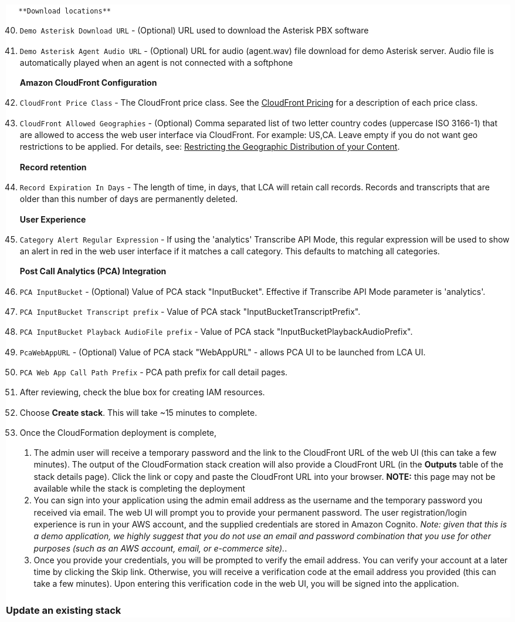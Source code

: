        **Download locations**
   40. `Demo Asterisk Download URL` - (Optional) URL used to download the Asterisk PBX software
   41. `Demo Asterisk Agent Audio URL` - (Optional)
       URL for audio (agent.wav) file download for demo Asterisk server. Audio file is automatically played when an agent is not connected with a softphone  

       **Amazon CloudFront Configuration**
   42. `CloudFront Price Class` - The CloudFront price class. See the [CloudFront Pricing](https://aws.amazon.com/cloudfront/pricing/) for a description of each price class.
   43. `CloudFront Allowed Geographies` - (Optional) Comma separated list of two letter country codes (uppercase ISO 3166-1) that are allowed to access the web user interface via CloudFront. For example: US,CA. Leave empty if you do not want geo restrictions to be applied. For details, see: [Restricting the Geographic Distribution of your Content](https://docs.aws.amazon.com/AmazonCloudFront/latest/DeveloperGuide/georestrictions.html).  

       **Record retention**
   44. `Record Expiration In Days` - The length of time, in days, that LCA will retain call records. Records and transcripts that are older than this number of days are permanently deleted.  

       **User Experience**
   45. `Category Alert Regular Expression` - If using the 'analytics' Transcribe API Mode, this regular expression will be used to show an alert in red in the web user interface if it matches a call category. This defaults to matching all categories.
     
       **Post Call Analytics (PCA) Integration**
   46. `PCA InputBucket` - (Optional) Value of PCA stack "InputBucket". Effective if Transcribe API Mode parameter is 'analytics'.
   47. `PCA InputBucket Transcript prefix` - Value of PCA stack "InputBucketTranscriptPrefix".
   48. `PCA InputBucket Playback AudioFile prefix` - Value of PCA stack "InputBucketPlaybackAudioPrefix".
   49. `PcaWebAppURL` - (Optional) Value of PCA stack "WebAppURL" - allows PCA UI to be launched from LCA UI.
   50. `PCA Web App Call Path Prefix` - PCA path prefix for call detail pages.
5. After reviewing, check the blue box for creating IAM resources.
6. Choose **Create stack**. This will take ~15 minutes to complete.
7. Once the CloudFormation deployment is complete,
   1. The admin user will receive a temporary password and the link to the CloudFront URL of the web UI (this can take a few minutes). The output of the CloudFormation stack creation will also provide a CloudFront URL (in the **Outputs** table of the stack details page). Click the link or copy and paste the CloudFront URL into your browser. **NOTE:** this page may not be available while the stack is completing the deployment
   2. You can sign into your application using the admin email address as the username and the temporary password you received via email. The web UI will prompt you to provide your permanent password. The user registration/login experience is run in your AWS account, and the supplied credentials are stored in Amazon Cognito. _Note: given that this is a demo application, we highly suggest that you do not use an email and password combination that you use for other purposes (such as an AWS account, email, or e-commerce site)._.
   3. Once you provide your credentials, you will be prompted to verify the email address. You can verify your account at a later time by clicking the Skip link. Otherwise, you will receive a verification code at the email address you provided (this can take a few minutes). Upon entering this verification code in the web UI, you will be signed into the application.

### Update an existing stack
